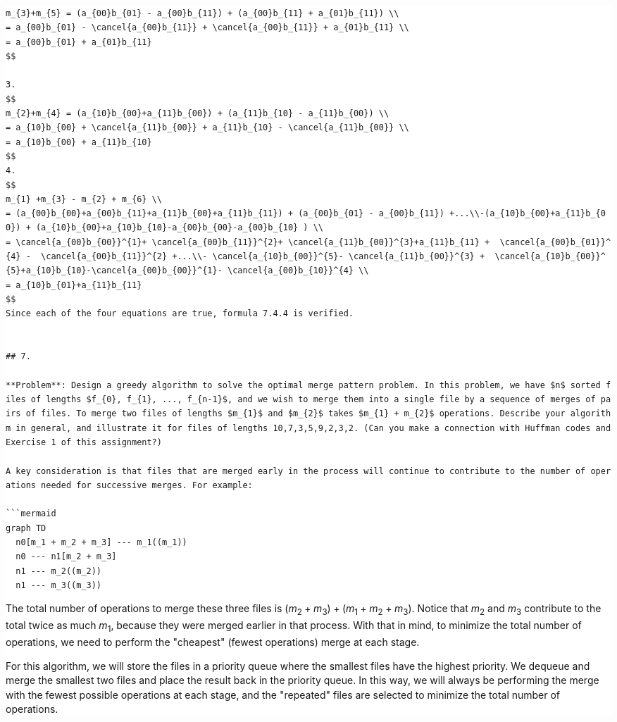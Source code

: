  ```
m_{3}+m_{5} = (a_{00}b_{01} - a_{00}b_{11}) + (a_{00}b_{11} + a_{01}b_{11}) \\
= a_{00}b_{01} - \cancel{a_{00}b_{11}} + \cancel{a_{00}b_{11}} + a_{01}b_{11} \\
= a_{00}b_{01} + a_{01}b_{11}
$$

3.
$$
m_{2}+m_{4} = (a_{10}b_{00}+a_{11}b_{00}) + (a_{11}b_{10} - a_{11}b_{00}) \\
= a_{10}b_{00} + \cancel{a_{11}b_{00}} + a_{11}b_{10} - \cancel{a_{11}b_{00}} \\
= a_{10}b_{00} + a_{11}b_{10}
$$
4.
$$
m_{1} +m_{3} - m_{2} + m_{6} \\
= (a_{00}b_{00}+a_{00}b_{11}+a_{11}b_{00}+a_{11}b_{11}) + (a_{00}b_{01} - a_{00}b_{11}) +...\\-(a_{10}b_{00}+a_{11}b_{00}) + (a_{10}b_{00}+a_{10}b_{10}-a_{00}b_{00}-a_{00}b_{10} ) \\
= \cancel{a_{00}b_{00}}^{1}+ \cancel{a_{00}b_{11}}^{2}+ \cancel{a_{11}b_{00}}^{3}+a_{11}b_{11} +  \cancel{a_{00}b_{01}}^{4} -  \cancel{a_{00}b_{11}}^{2} +...\\- \cancel{a_{10}b_{00}}^{5}- \cancel{a_{11}b_{00}}^{3} +  \cancel{a_{10}b_{00}}^{5}+a_{10}b_{10}-\cancel{a_{00}b_{00}}^{1}- \cancel{a_{00}b_{10}}^{4} \\
= a_{10}b_{01}+a_{11}b_{11} 
$$
Since each of the four equations are true, formula 7.4.4 is verified.


## 7.

**Problem**: Design a greedy algorithm to solve the optimal merge pattern problem. In this problem, we have $n$ sorted files of lengths $f_{0}, f_{1}, ..., f_{n-1}$, and we wish to merge them into a single file by a sequence of merges of pairs of files. To merge two files of lengths $m_{1}$ and $m_{2}$ takes $m_{1} + m_{2}$ operations. Describe your algorithm in general, and illustrate it for files of lengths 10,7,3,5,9,2,3,2. (Can you make a connection with Huffman codes and Exercise 1 of this assignment?)

A key consideration is that files that are merged early in the process will continue to contribute to the number of operations needed for successive merges. For example:

```mermaid
graph TD
	n0[m_1 + m_2 + m_3] --- m_1((m_1))
	n0 --- n1[m_2 + m_3]
	n1 --- m_2((m_2))
	n1 --- m_3((m_3))
```

The total number of operations to merge these three files is $(m_{2}+m_{3})+(m_{1}+m_{2}+m_{3})$. Notice that $m_{2}$ and $m_{3}$ contribute to the total twice as much $m_{1}$, because they were merged earlier in that process. With that in mind, to minimize the total number of operations, we need to perform the "cheapest" (fewest operations) merge at each stage.

For this algorithm, we will store the files in a priority queue where the smallest files have the highest priority. We dequeue and merge the smallest two files and place the result back in the priority queue. In this way, we will always be performing the merge with the fewest possible  operations at each stage, and the "repeated" files are selected to minimize the total number of operations.
